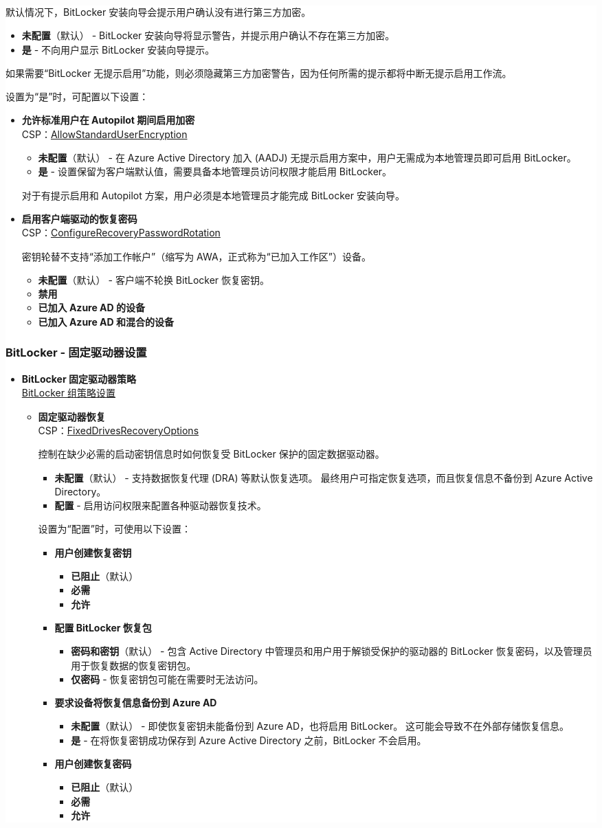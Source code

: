   默认情况下，BitLocker 安装向导会提示用户确认没有进行第三方加密。

  - **未配置**（默认） - BitLocker 安装向导将显示警告，并提示用户确认不存在第三方加密。
  - **是** - 不向用户显示 BitLocker 安装向导提示。

  如果需要“BitLocker 无提示启用”功能，则必须隐藏第三方加密警告，因为任何所需的提示都将中断无提示启用工作流。

  设置为“是”时，可配置以下设置：

  - **允许标准用户在 Autopilot 期间启用加密**  
    CSP：[AllowStandardUserEncryption](https://go.microsoft.com/fwlink/?linkid=2114200)
    - **未配置**（默认） - 在 Azure Active Directory 加入 (AADJ) 无提示启用方案中，用户无需成为本地管理员即可启用 BitLocker。
    - **是** - 设置保留为客户端默认值，需要具备本地管理员访问权限才能启用 BitLocker。

    对于有提示启用和 Autopilot 方案，用户必须是本地管理员才能完成 BitLocker 安装向导。

- **启用客户端驱动的恢复密码**  
  CSP：[ConfigureRecoveryPasswordRotation](https://go.microsoft.com/fwlink/?linkid=2114201)

  密钥轮替不支持“添加工作帐户”（缩写为 AWA，正式称为“已加入工作区”）设备。
  - **未配置**（默认） - 客户端不轮换 BitLocker 恢复密钥。
  - **禁用**
  - **已加入 Azure AD 的设备**
  - **已加入 Azure AD 和混合的设备**

### <a name="bitlocker---fixed-drive-settings"></a>BitLocker - 固定驱动器设置

- **BitLocker 固定驱动器策略**  
  [BitLocker 组策略设置](https://go.microsoft.com/fwlink/?linkid=2067018)

  - **固定驱动器恢复**  
    CSP：[FixedDrivesRecoveryOptions](https://go.microsoft.com/fwlink/?linkid=872538)

    控制在缺少必需的启动密钥信息时如何恢复受 BitLocker 保护的固定数据驱动器。

    - **未配置**（默认） - 支持数据恢复代理 (DRA) 等默认恢复选项。 最终用户可指定恢复选项，而且恢复信息不备份到 Azure Active Directory。
    - **配置** - 启用访问权限来配置各种驱动器恢复技术。

    设置为“配置”时，可使用以下设置：

    - **用户创建恢复密钥**  
      - **已阻止**（默认）
      - **必需**
      - **允许**

    - **配置 BitLocker 恢复包**
      - **密码和密钥**（默认） - 包含 Active Directory 中管理员和用户用于解锁受保护的驱动器的 BitLocker 恢复密码，以及管理员用于恢复数据的恢复密钥包。
      - **仅密码** - 恢复密钥包可能在需要时无法访问。

    - **要求设备将恢复信息备份到 Azure AD**
      - **未配置**（默认） - 即使恢复密钥未能备份到 Azure AD，也将启用 BitLocker。 这可能会导致不在外部存储恢复信息。
      - **是** - 在将恢复密钥成功保存到 Azure Active Directory 之前，BitLocker 不会启用。

    - **用户创建恢复密码**  
      - **已阻止**（默认）
      - **必需**
      - **允许**
